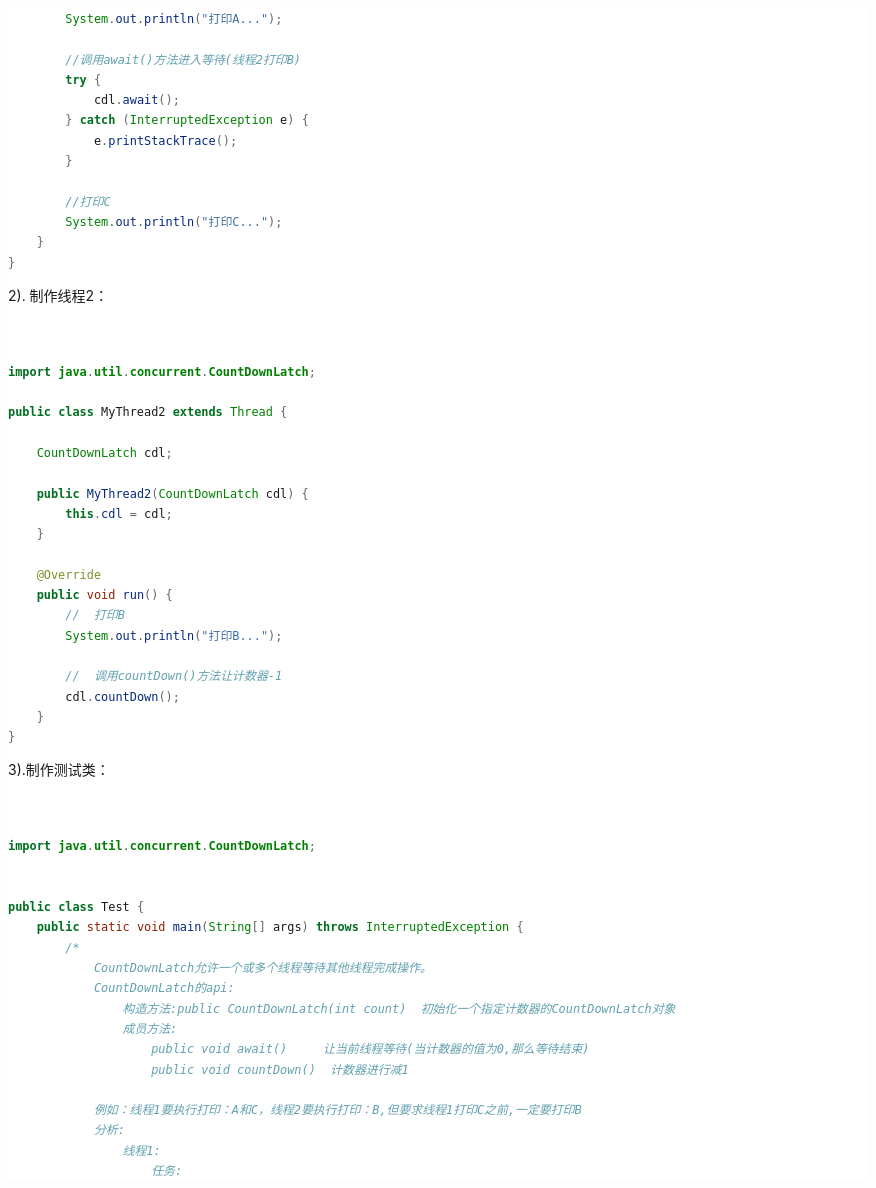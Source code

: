 ~~~java
        System.out.println("打印A...");

        //调用await()方法进入等待(线程2打印B)
        try {
            cdl.await();
        } catch (InterruptedException e) {
            e.printStackTrace();
        }

        //打印C
        System.out.println("打印C...");
    }
}

~~~

2). 制作线程2：

~~~java


import java.util.concurrent.CountDownLatch;

public class MyThread2 extends Thread {

    CountDownLatch cdl;

    public MyThread2(CountDownLatch cdl) {
        this.cdl = cdl;
    }

    @Override
    public void run() {
        //  打印B
        System.out.println("打印B...");

        //  调用countDown()方法让计数器-1
        cdl.countDown();
    }
}

~~~

3).制作测试类：

~~~java


import java.util.concurrent.CountDownLatch;


public class Test {
    public static void main(String[] args) throws InterruptedException {
        /*
            CountDownLatch允许一个或多个线程等待其他线程完成操作。
            CountDownLatch的api:
                构造方法:public CountDownLatch(int count)  初始化一个指定计数器的CountDownLatch对象
                成员方法:
                    public void await()     让当前线程等待(当计数器的值为0,那么等待结束)
                    public void countDown()	 计数器进行减1

            例如：线程1要执行打印：A和C，线程2要执行打印：B,但要求线程1打印C之前,一定要打印B
            分析:
                线程1:
                    任务:
~~~